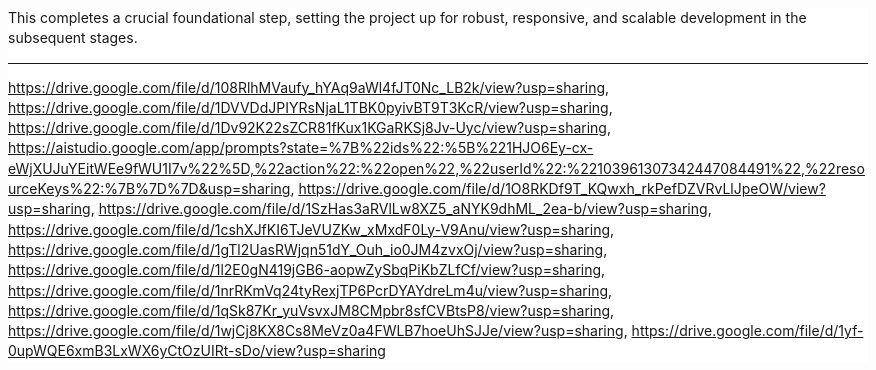 This completes a crucial foundational step, setting the project up for robust, responsive, and scalable development in the subsequent stages.

---
https://drive.google.com/file/d/108RlhMVaufy_hYAq9aWl4fJT0Nc_LB2k/view?usp=sharing, https://drive.google.com/file/d/1DVVDdJPIYRsNjaL1TBK0pyivBT9T3KcR/view?usp=sharing, https://drive.google.com/file/d/1Dv92K22sZCR81fKux1KGaRKSj8Jv-Uyc/view?usp=sharing, https://aistudio.google.com/app/prompts?state=%7B%22ids%22:%5B%221HJO6Ey-cx-eWjXUJuYEitWEe9fWU1I7v%22%5D,%22action%22:%22open%22,%22userId%22:%22103961307342447084491%22,%22resourceKeys%22:%7B%7D%7D&usp=sharing, https://drive.google.com/file/d/1O8RKDf9T_KQwxh_rkPefDZVRvLlJpeOW/view?usp=sharing, https://drive.google.com/file/d/1SzHas3aRVlLw8XZ5_aNYK9dhML_2ea-b/view?usp=sharing, https://drive.google.com/file/d/1cshXJfKI6TJeVUZKw_xMxdF0Ly-V9Anu/view?usp=sharing, https://drive.google.com/file/d/1gTl2UasRWjqn51dY_Ouh_io0JM4zvxOj/view?usp=sharing, https://drive.google.com/file/d/1l2E0gN419jGB6-aopwZySbqPiKbZLfCf/view?usp=sharing, https://drive.google.com/file/d/1nrRKmVq24tyRexjTP6PcrDYAYdreLm4u/view?usp=sharing, https://drive.google.com/file/d/1qSk87Kr_yuVsvxJM8CMpbr8sfCVBtsP8/view?usp=sharing, https://drive.google.com/file/d/1wjCj8KX8Cs8MeVz0a4FWLB7hoeUhSJJe/view?usp=sharing, https://drive.google.com/file/d/1yf-0upWQE6xmB3LxWX6yCtOzUIRt-sDo/view?usp=sharing

